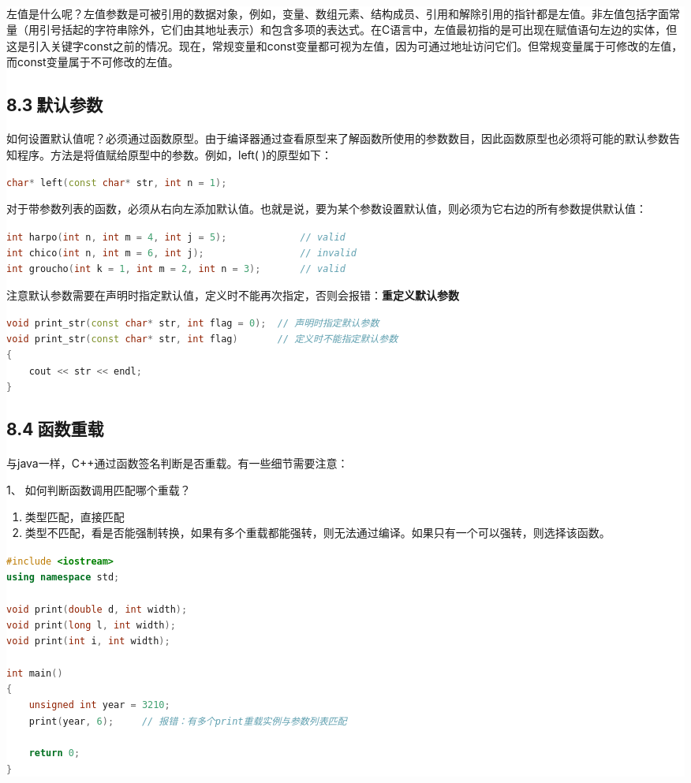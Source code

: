 左值是什么呢？左值参数是可被引用的数据对象，例如，变量、数组元素、结构成员、引用和解除引用的指针都是左值。非左值包括字面常量（用引号括起的字符串除外，它们由其地址表示）和包含多项的表达式。在C语言中，左值最初指的是可出现在赋值语句左边的实体，但这是引入关键字const之前的情况。现在，常规变量和const变量都可视为左值，因为可通过地址访问它们。但常规变量属于可修改的左值，而const变量属于不可修改的左值。

## 8.3 默认参数

如何设置默认值呢？必须通过函数原型。由于编译器通过查看原型来了解函数所使用的参数数目，因此函数原型也必须将可能的默认参数告知程序。方法是将值赋给原型中的参数。例如，left( )的原型如下：

```C++
char* left(const char* str, int n = 1);
```

对于带参数列表的函数，必须从右向左添加默认值。也就是说，要为某个参数设置默认值，则必须为它右边的所有参数提供默认值：

```C++
int harpo(int n, int m = 4, int j = 5);				// valid
int chico(int n, int m = 6, int j);					// invalid
int groucho(int k = 1, int m = 2, int n = 3);		// valid
```

注意默认参数需要在声明时指定默认值，定义时不能再次指定，否则会报错：**重定义默认参数**

```C++
void print_str(const char* str, int flag = 0);	// 声明时指定默认参数
void print_str(const char* str, int flag)		// 定义时不能指定默认参数
{
	cout << str << endl;
}
```

## 8.4 函数重载

与java一样，C++通过函数签名判断是否重载。有一些细节需要注意：

1、 如何判断函数调用匹配哪个重载？

1. 类型匹配，直接匹配
2. 类型不匹配，看是否能强制转换，如果有多个重载都能强转，则无法通过编译。如果只有一个可以强转，则选择该函数。

```C++
#include <iostream>
using namespace std;

void print(double d, int width);
void print(long l, int width);
void print(int i, int width);

int main()
{
	unsigned int year = 3210;
	print(year, 6);		// 报错：有多个print重载实例与参数列表匹配

	return 0;
}
```
